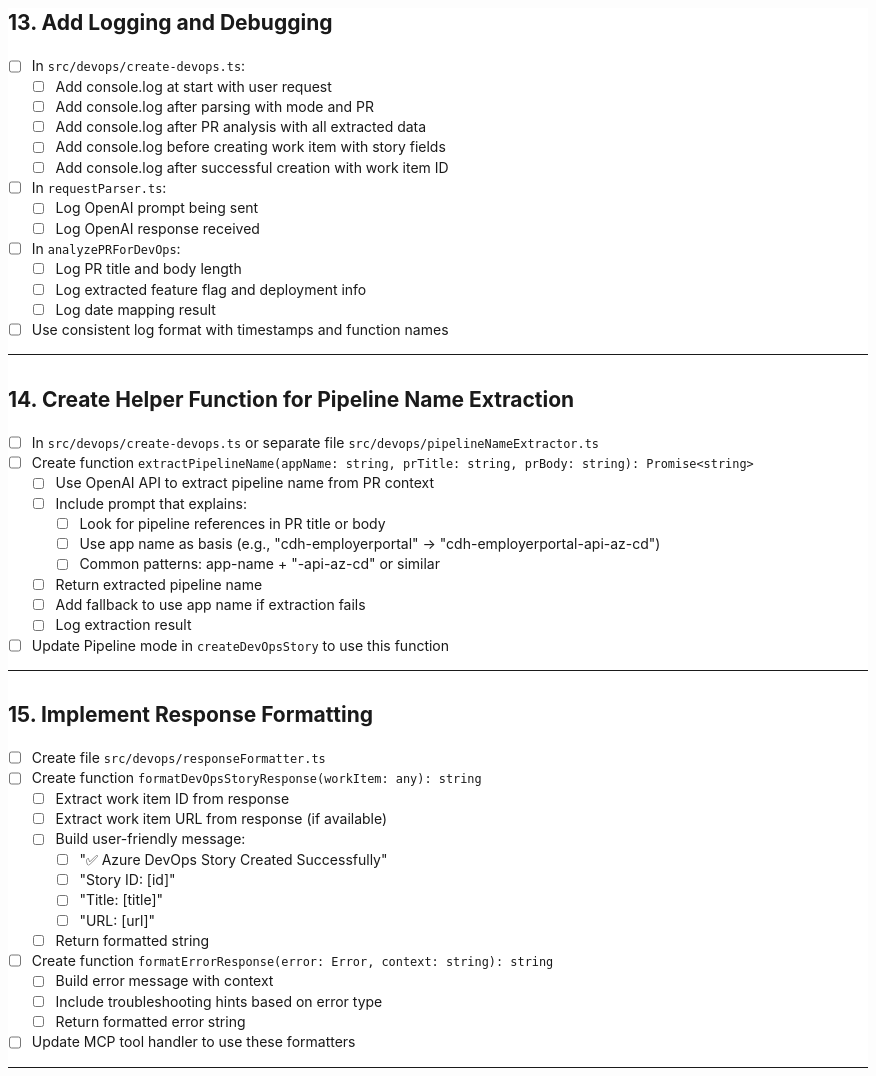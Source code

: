 
## 13. Add Logging and Debugging

- [ ] In `src/devops/create-devops.ts`:
  - [ ] Add console.log at start with user request
  - [ ] Add console.log after parsing with mode and PR
  - [ ] Add console.log after PR analysis with all extracted data
  - [ ] Add console.log before creating work item with story fields
  - [ ] Add console.log after successful creation with work item ID
- [ ] In `requestParser.ts`:
  - [ ] Log OpenAI prompt being sent
  - [ ] Log OpenAI response received
- [ ] In `analyzePRForDevOps`:
  - [ ] Log PR title and body length
  - [ ] Log extracted feature flag and deployment info
  - [ ] Log date mapping result
- [ ] Use consistent log format with timestamps and function names

---

## 14. Create Helper Function for Pipeline Name Extraction

- [ ] In `src/devops/create-devops.ts` or separate file `src/devops/pipelineNameExtractor.ts`
- [ ] Create function `extractPipelineName(appName: string, prTitle: string, prBody: string): Promise<string>`
  - [ ] Use OpenAI API to extract pipeline name from PR context
  - [ ] Include prompt that explains:
    - [ ] Look for pipeline references in PR title or body
    - [ ] Use app name as basis (e.g., "cdh-employerportal" → "cdh-employerportal-api-az-cd")
    - [ ] Common patterns: app-name + "-api-az-cd" or similar
  - [ ] Return extracted pipeline name
  - [ ] Add fallback to use app name if extraction fails
  - [ ] Log extraction result
- [ ] Update Pipeline mode in `createDevOpsStory` to use this function

---

## 15. Implement Response Formatting

- [ ] Create file `src/devops/responseFormatter.ts`
- [ ] Create function `formatDevOpsStoryResponse(workItem: any): string`
  - [ ] Extract work item ID from response
  - [ ] Extract work item URL from response (if available)
  - [ ] Build user-friendly message:
    - [ ] "✅ Azure DevOps Story Created Successfully"
    - [ ] "Story ID: [id]"
    - [ ] "Title: [title]"
    - [ ] "URL: [url]"
  - [ ] Return formatted string
- [ ] Create function `formatErrorResponse(error: Error, context: string): string`
  - [ ] Build error message with context
  - [ ] Include troubleshooting hints based on error type
  - [ ] Return formatted error string
- [ ] Update MCP tool handler to use these formatters

---